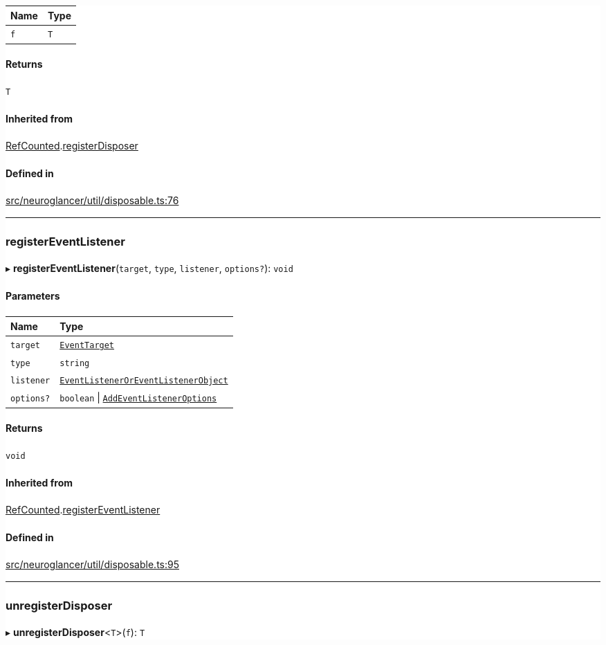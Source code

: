 | Name | Type |
| :------ | :------ |
| `f` | `T` |

#### Returns

`T`

#### Inherited from

[RefCounted](neuroglancer_util_disposable.RefCounted.md).[registerDisposer](neuroglancer_util_disposable.RefCounted.md#registerdisposer)

#### Defined in

[src/neuroglancer/util/disposable.ts:76](https://github.com/ActiveBrainAtlas2/neuroglancer/blob/91617476/src/neuroglancer/util/disposable.ts#L76)

___

### registerEventListener

▸ **registerEventListener**(`target`, `type`, `listener`, `options?`): `void`

#### Parameters

| Name | Type |
| :------ | :------ |
| `target` | [`EventTarget`](../modules/main_module._internal_.md#eventtarget) |
| `type` | `string` |
| `listener` | [`EventListenerOrEventListenerObject`](../modules/main_module._internal_.md#eventlisteneroreventlistenerobject) |
| `options?` | `boolean` \| [`AddEventListenerOptions`](../interfaces/main_module._internal_.AddEventListenerOptions.md) |

#### Returns

`void`

#### Inherited from

[RefCounted](neuroglancer_util_disposable.RefCounted.md).[registerEventListener](neuroglancer_util_disposable.RefCounted.md#registereventlistener)

#### Defined in

[src/neuroglancer/util/disposable.ts:95](https://github.com/ActiveBrainAtlas2/neuroglancer/blob/91617476/src/neuroglancer/util/disposable.ts#L95)

___

### unregisterDisposer

▸ **unregisterDisposer**<`T`\>(`f`): `T`
